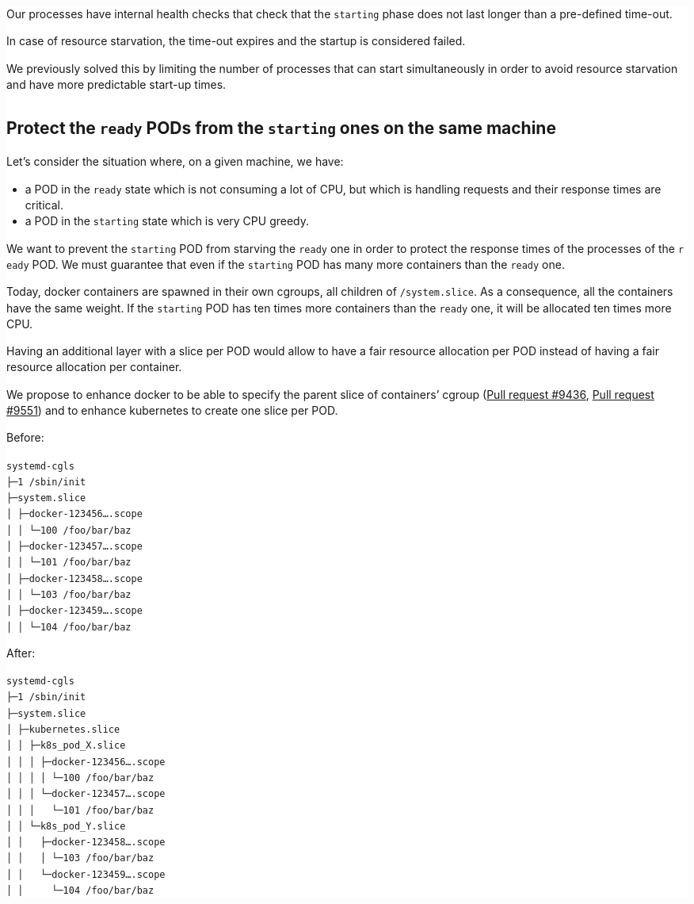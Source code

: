 Our processes have internal health checks that check that the `starting` phase does not last longer than a pre-defined time-out.

In case of resource starvation, the time-out expires and the startup is considered failed.

We previously solved this by limiting the number of processes that can start simultaneously in order to avoid resource starvation and have more predictable start-up times.

## Protect the `ready` PODs from the `starting` ones on the same machine

Let’s consider the situation where, on a given machine, we have:
* a POD in the `ready` state which is not consuming a lot of CPU, but which is handling requests and their response times are critical.
* a POD in the `starting` state which is very CPU greedy.

We want to prevent the `starting` POD from starving the `ready` one in order to protect the response times of the processes of the `ready` POD. We must guarantee that even if the `starting` POD has many more containers than the `ready` one.

Today, docker containers are spawned in their own cgroups, all children of `/system.slice`. As a consequence, all the containers have the same weight. If the `starting` POD has ten times more containers than the `ready` one, it will be allocated ten times more CPU.

Having an additional layer with a slice per POD would allow to have a fair resource allocation per POD instead of having a fair resource allocation per container.

We propose to enhance docker to be able to specify the parent slice of containers’ cgroup ([Pull request #9436](https://github.com/docker/docker/pull/9436), [Pull request #9551](https://github.com/docker/docker/pull/9551)) and to enhance kubernetes to create one slice per POD.

Before:
```
systemd-cgls
├─1 /sbin/init
├─system.slice
│ ├─docker-123456….scope
│ │ └─100 /foo/bar/baz
│ ├─docker-123457….scope
│ │ └─101 /foo/bar/baz
│ ├─docker-123458….scope
│ │ └─103 /foo/bar/baz
│ ├─docker-123459….scope
│ │ └─104 /foo/bar/baz
```

After:
```
systemd-cgls
├─1 /sbin/init
├─system.slice
│ ├─kubernetes.slice
│ │ ├─k8s_pod_X.slice
│ │ │ ├─docker-123456….scope
│ │ │ │ └─100 /foo/bar/baz
│ │ │ └─docker-123457….scope
│ │ │   └─101 /foo/bar/baz
│ │ └─k8s_pod_Y.slice
│ │   ├─docker-123458….scope
│ │   │ └─103 /foo/bar/baz
│ │   └─docker-123459….scope
│ │     └─104 /foo/bar/baz
```
